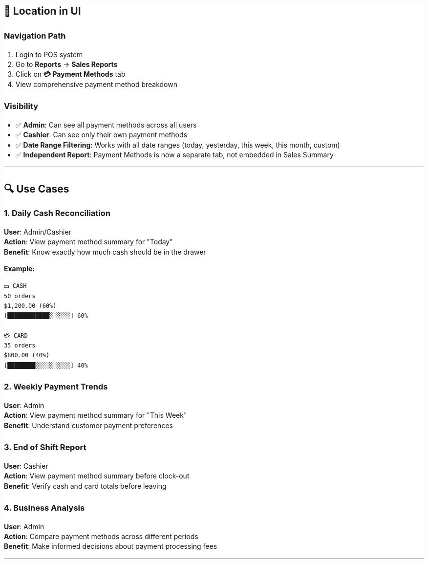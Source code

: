 
## 📍 Location in UI

### Navigation Path
1. Login to POS system
2. Go to **Reports** → **Sales Reports**
3. Click on **💳 Payment Methods** tab
4. View comprehensive payment method breakdown

### Visibility
- ✅ **Admin**: Can see all payment methods across all users
- ✅ **Cashier**: Can see only their own payment methods
- ✅ **Date Range Filtering**: Works with all date ranges (today, yesterday, this week, this month, custom)
- ✅ **Independent Report**: Payment Methods is now a separate tab, not embedded in Sales Summary

---

## 🔍 Use Cases

### 1. Daily Cash Reconciliation
**User**: Admin/Cashier  
**Action**: View payment method summary for "Today"  
**Benefit**: Know exactly how much cash should be in the drawer

**Example:**
```
💵 CASH
50 orders
$1,200.00 (60%)
[████████████░░░░░░] 60%

💳 CARD
35 orders
$800.00 (40%)
[████████░░░░░░░░░░] 40%
```

### 2. Weekly Payment Trends
**User**: Admin  
**Action**: View payment method summary for "This Week"  
**Benefit**: Understand customer payment preferences

### 3. End of Shift Report
**User**: Cashier  
**Action**: View payment method summary before clock-out  
**Benefit**: Verify cash and card totals before leaving

### 4. Business Analysis
**User**: Admin  
**Action**: Compare payment methods across different periods  
**Benefit**: Make informed decisions about payment processing fees

---
